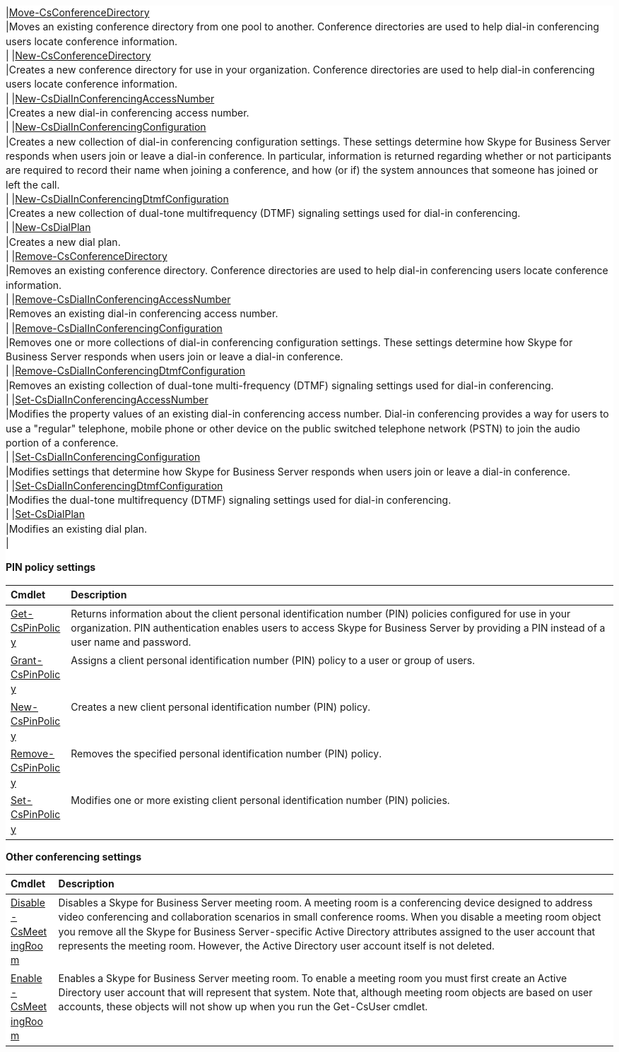 |[Move-CsConferenceDirectory](../../manage/management-shell/move-csconferencedirectory.md) <br/> |Moves an existing conference directory from one pool to another. Conference directories are used to help dial-in conferencing users locate conference information.  <br/> |
|[New-CsConferenceDirectory](../../manage/management-shell/new-csconferencedirectory.md) <br/> |Creates a new conference directory for use in your organization. Conference directories are used to help dial-in conferencing users locate conference information.  <br/> |
|[New-CsDialInConferencingAccessNumber](../../manage/management-shell/new-csdialinconferencingaccessnumber.md) <br/> |Creates a new dial-in conferencing access number.  <br/> |
|[New-CsDialInConferencingConfiguration](../../manage/management-shell/new-csdialinconferencingconfiguration.md) <br/> |Creates a new collection of dial-in conferencing configuration settings. These settings determine how Skype for Business Server responds when users join or leave a dial-in conference. In particular, information is returned regarding whether or not participants are required to record their name when joining a conference, and how (or if) the system announces that someone has joined or left the call.  <br/> |
|[New-CsDialInConferencingDtmfConfiguration](../../manage/management-shell/new-csdialinconferencingdtmfconfiguration.md) <br/> |Creates a new collection of dual-tone multifrequency (DTMF) signaling settings used for dial-in conferencing.  <br/> |
|[New-CsDialPlan](../../manage/management-shell/new-csdialplan.md) <br/> |Creates a new dial plan.  <br/> |
|[Remove-CsConferenceDirectory](../../manage/management-shell/remove-csconferencedirectory.md) <br/> |Removes an existing conference directory. Conference directories are used to help dial-in conferencing users locate conference information.  <br/> |
|[Remove-CsDialInConferencingAccessNumber](../../manage/management-shell/remove-csdialinconferencingaccessnumber.md) <br/> |Removes an existing dial-in conferencing access number.  <br/> |
|[Remove-CsDialInConferencingConfiguration](../../manage/management-shell/remove-csdialinconferencingconfiguration.md) <br/> |Removes one or more collections of dial-in conferencing configuration settings. These settings determine how Skype for Business Server responds when users join or leave a dial-in conference.  <br/> |
|[Remove-CsDialInConferencingDtmfConfiguration](../../manage/management-shell/remove-csdialinconferencingdtmfconfiguration.md) <br/> |Removes an existing collection of dual-tone multi-frequency (DTMF) signaling settings used for dial-in conferencing.  <br/> |
|[Set-CsDialInConferencingAccessNumber](../../manage/management-shell/set-csdialinconferencingaccessnumber.md) <br/> |Modifies the property values of an existing dial-in conferencing access number. Dial-in conferencing provides a way for users to use a "regular" telephone, mobile phone or other device on the public switched telephone network (PSTN) to join the audio portion of a conference.  <br/> |
|[Set-CsDialInConferencingConfiguration](../../manage/management-shell/set-csdialinconferencingconfiguration.md) <br/> |Modifies settings that determine how Skype for Business Server responds when users join or leave a dial-in conference.  <br/> |
|[Set-CsDialInConferencingDtmfConfiguration](../../manage/management-shell/set-csdialinconferencingdtmfconfiguration.md) <br/> |Modifies the dual-tone multifrequency (DTMF) signaling settings used for dial-in conferencing.  <br/> |
|[Set-CsDialPlan](../../manage/management-shell/set-csdialplan.md) <br/> |Modifies an existing dial plan.  <br/> |
   
**PIN policy settings**

|**Cmdlet**|**Description**|
|:-----|:-----|
|[Get-CsPinPolicy](../../manage/management-shell/get-cspinpolicy.md) <br/> |Returns information about the client personal identification number (PIN) policies configured for use in your organization. PIN authentication enables users to access Skype for Business Server by providing a PIN instead of a user name and password.  <br/> |
|[Grant-CsPinPolicy](../../manage/management-shell/grant-cspinpolicy.md) <br/> |Assigns a client personal identification number (PIN) policy to a user or group of users.  <br/> |
|[New-CsPinPolicy](../../manage/management-shell/new-cspinpolicy.md) <br/> |Creates a new client personal identification number (PIN) policy.  <br/> |
|[Remove-CsPinPolicy](../../manage/management-shell/remove-cspinpolicy.md) <br/> |Removes the specified personal identification number (PIN) policy.  <br/> |
|[Set-CsPinPolicy](../../manage/management-shell/set-cspinpolicy.md) <br/> |Modifies one or more existing client personal identification number (PIN) policies.  <br/> |
   
**Other conferencing settings**

|**Cmdlet**|**Description**|
|:-----|:-----|
|[Disable-CsMeetingRoom](../../manage/management-shell/disable-csmeetingroom.md) <br/> |Disables a Skype for Business Server meeting room. A meeting room is a conferencing device designed to address video conferencing and collaboration scenarios in small conference rooms. When you disable a meeting room object you remove all the Skype for Business Server-specific Active Directory attributes assigned to the user account that represents the meeting room. However, the Active Directory user account itself is not deleted.  <br/> |
|[Enable-CsMeetingRoom](../../manage/management-shell/enable-csmeetingroom.md) <br/> |Enables a Skype for Business Server meeting room. To enable a meeting room you must first create an Active Directory user account that will represent that system. Note that, although meeting room objects are based on user accounts, these objects will not show up when you run the Get-CsUser cmdlet.  <br/> |
